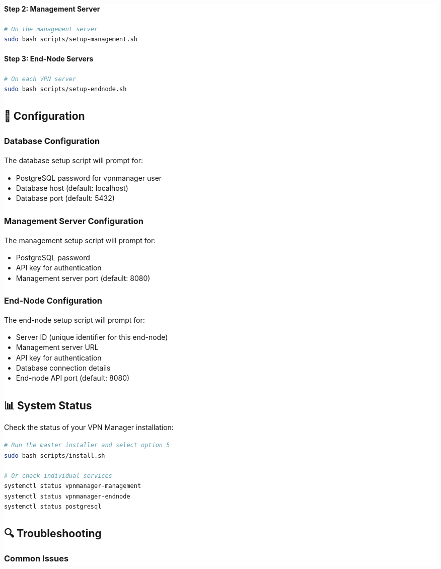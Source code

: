 #### Step 2: Management Server
```bash
# On the management server
sudo bash scripts/setup-management.sh
```

#### Step 3: End-Node Servers
```bash
# On each VPN server
sudo bash scripts/setup-endnode.sh
```

## 🔧 Configuration

### Database Configuration
The database setup script will prompt for:
- PostgreSQL password for vpnmanager user
- Database host (default: localhost)
- Database port (default: 5432)

### Management Server Configuration
The management setup script will prompt for:
- PostgreSQL password
- API key for authentication
- Management server port (default: 8080)

### End-Node Configuration
The end-node setup script will prompt for:
- Server ID (unique identifier for this end-node)
- Management server URL
- API key for authentication
- Database connection details
- End-node API port (default: 8080)

## 📊 System Status

Check the status of your VPN Manager installation:

```bash
# Run the master installer and select option 5
sudo bash scripts/install.sh

# Or check individual services
systemctl status vpnmanager-management
systemctl status vpnmanager-endnode
systemctl status postgresql
```

## 🔍 Troubleshooting

### Common Issues

